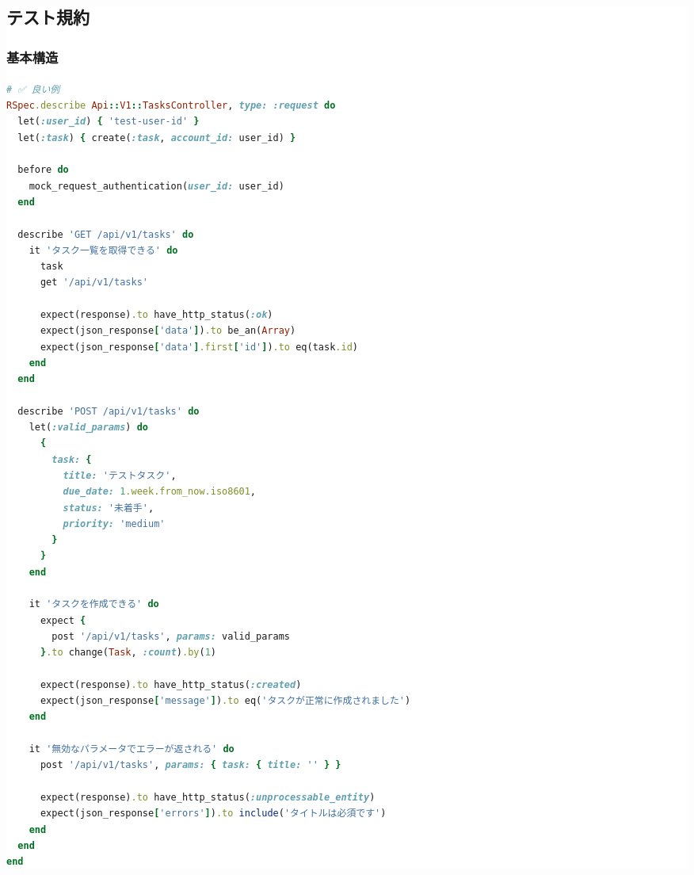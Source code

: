 
## テスト規約

### 基本構造

```ruby
# ✅ 良い例
RSpec.describe Api::V1::TasksController, type: :request do
  let(:user_id) { 'test-user-id' }
  let(:task) { create(:task, account_id: user_id) }

  before do
    mock_request_authentication(user_id: user_id)
  end

  describe 'GET /api/v1/tasks' do
    it 'タスク一覧を取得できる' do
      task
      get '/api/v1/tasks'
      
      expect(response).to have_http_status(:ok)
      expect(json_response['data']).to be_an(Array)
      expect(json_response['data'].first['id']).to eq(task.id)
    end
  end

  describe 'POST /api/v1/tasks' do
    let(:valid_params) do
      {
        task: {
          title: 'テストタスク',
          due_date: 1.week.from_now.iso8601,
          status: '未着手',
          priority: 'medium'
        }
      }
    end

    it 'タスクを作成できる' do
      expect {
        post '/api/v1/tasks', params: valid_params
      }.to change(Task, :count).by(1)
      
      expect(response).to have_http_status(:created)
      expect(json_response['message']).to eq('タスクが正常に作成されました')
    end

    it '無効なパラメータでエラーが返される' do
      post '/api/v1/tasks', params: { task: { title: '' } }
      
      expect(response).to have_http_status(:unprocessable_entity)
      expect(json_response['errors']).to include('タイトルは必須です')
    end
  end
end
```
